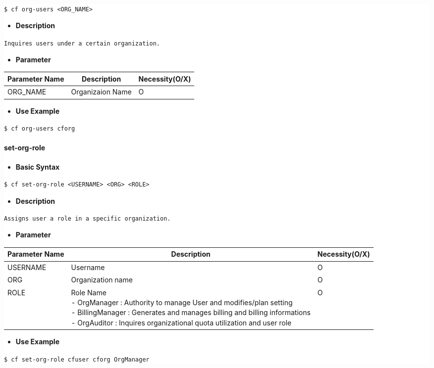 
  ```
  $ cf org-users <ORG_NAME>
  ```


  - **Description**


  ```
  Inquires users under a certain organization.
  ```


  - **Parameter**


  | Parameter Name   |           Description                 | Necessity(O/X) |
  |-------------|--------------------------------|-----------|
  |ORG_NAME     |Organizaion Name                          |O         |


  - **Use Example**

  ```
  $ cf org-users cforg
  ```

#### set-org-role

  - **Basic Syntax**


  ```
  $ cf set-org-role <USERNAME> <ORG> <ROLE>
  ```


  - **Description**


  ```
  Assigns user a role in a specific organization.
  ```


  - **Parameter**


  | Parameter Name   |           Description                 | Necessity(O/X) |
  |-------------|--------------------------------|-----------|
  |USERNAME     |Username                          |O         |
  |ORG          |Organization name                          |O         |
  |ROLE        |Role Name <br>  - OrgManager : Authority to manage User and modifies/plan setting <br> - BillingManager : Generates and manages billing and billing informations <br>  - OrgAuditor : Inquires organizational quota utilization and user role             |O         |



  - **Use Example**

  ```
  $ cf set-org-role cfuser cforg OrgManager
  ```

